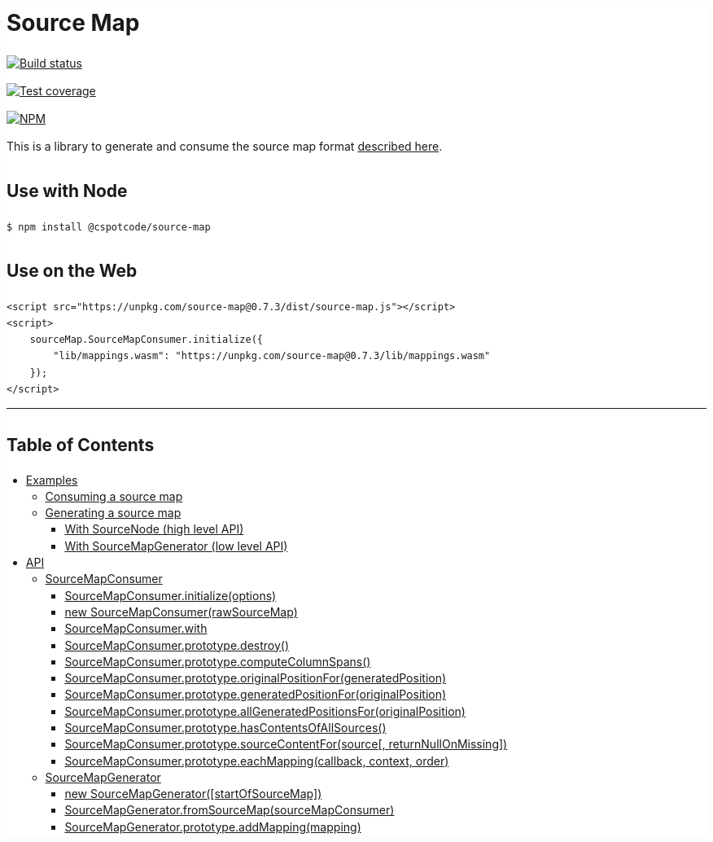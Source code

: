 # Source Map

[![Build status](https://img.shields.io/github/workflow/status/cspotcode/source-map/Continuous%20Integration)](https://github.com/cspotcode/source-map/actions?query=workflow%3A%22Continuous+Integration%22)

[![Test coverage](https://codecov.io/gh/cspotcode/source-map/branch/master/graph/badge.svg)](https://codecov.io/gh/cspotcode/source-map)

[![NPM](https://nodei.co/npm/@cspotcode/source-map.png?downloads=true&downloadRank=true)](https://www.npmjs.com/package/@cspotcode/source-map)

This is a library to generate and consume the source map format
[described here][format].

[format]: https://docs.google.com/document/d/1U1RGAehQwRypUTovF1KRlpiOFze0b-_2gc6fAH0KY0k/edit

## Use with Node

    $ npm install @cspotcode/source-map

## Use on the Web

    <script src="https://unpkg.com/source-map@0.7.3/dist/source-map.js"></script>
    <script>
        sourceMap.SourceMapConsumer.initialize({
            "lib/mappings.wasm": "https://unpkg.com/source-map@0.7.3/lib/mappings.wasm"
        });
    </script>

--------------------------------------------------------------------------------





## Table of Contents

- [Examples](#examples)
  - [Consuming a source map](#consuming-a-source-map)
  - [Generating a source map](#generating-a-source-map)
    - [With SourceNode (high level API)](#with-sourcenode-high-level-api)
    - [With SourceMapGenerator (low level API)](#with-sourcemapgenerator-low-level-api)
- [API](#api)
  - [SourceMapConsumer](#sourcemapconsumer)
    - [SourceMapConsumer.initialize(options)](#sourcemapconsumerinitializeoptions)
    - [new SourceMapConsumer(rawSourceMap)](#new-sourcemapconsumerrawsourcemap)
    - [SourceMapConsumer.with](#sourcemapconsumerwith)
    - [SourceMapConsumer.prototype.destroy()](#sourcemapconsumerprototypedestroy)
    - [SourceMapConsumer.prototype.computeColumnSpans()](#sourcemapconsumerprototypecomputecolumnspans)
    - [SourceMapConsumer.prototype.originalPositionFor(generatedPosition)](#sourcemapconsumerprototypeoriginalpositionforgeneratedposition)
    - [SourceMapConsumer.prototype.generatedPositionFor(originalPosition)](#sourcemapconsumerprototypegeneratedpositionfororiginalposition)
    - [SourceMapConsumer.prototype.allGeneratedPositionsFor(originalPosition)](#sourcemapconsumerprototypeallgeneratedpositionsfororiginalposition)
    - [SourceMapConsumer.prototype.hasContentsOfAllSources()](#sourcemapconsumerprototypehascontentsofallsources)
    - [SourceMapConsumer.prototype.sourceContentFor(source[, returnNullOnMissing])](#sourcemapconsumerprototypesourcecontentforsource-returnnullonmissing)
    - [SourceMapConsumer.prototype.eachMapping(callback, context, order)](#sourcemapconsumerprototypeeachmappingcallback-context-order)
  - [SourceMapGenerator](#sourcemapgenerator)
    - [new SourceMapGenerator([startOfSourceMap])](#new-sourcemapgeneratorstartofsourcemap)
    - [SourceMapGenerator.fromSourceMap(sourceMapConsumer)](#sourcemapgeneratorfromsourcemapsourcemapconsumer)
    - [SourceMapGenerator.prototype.addMapping(mapping)](#sourcemapgeneratorprototypeaddmappingmapping)
